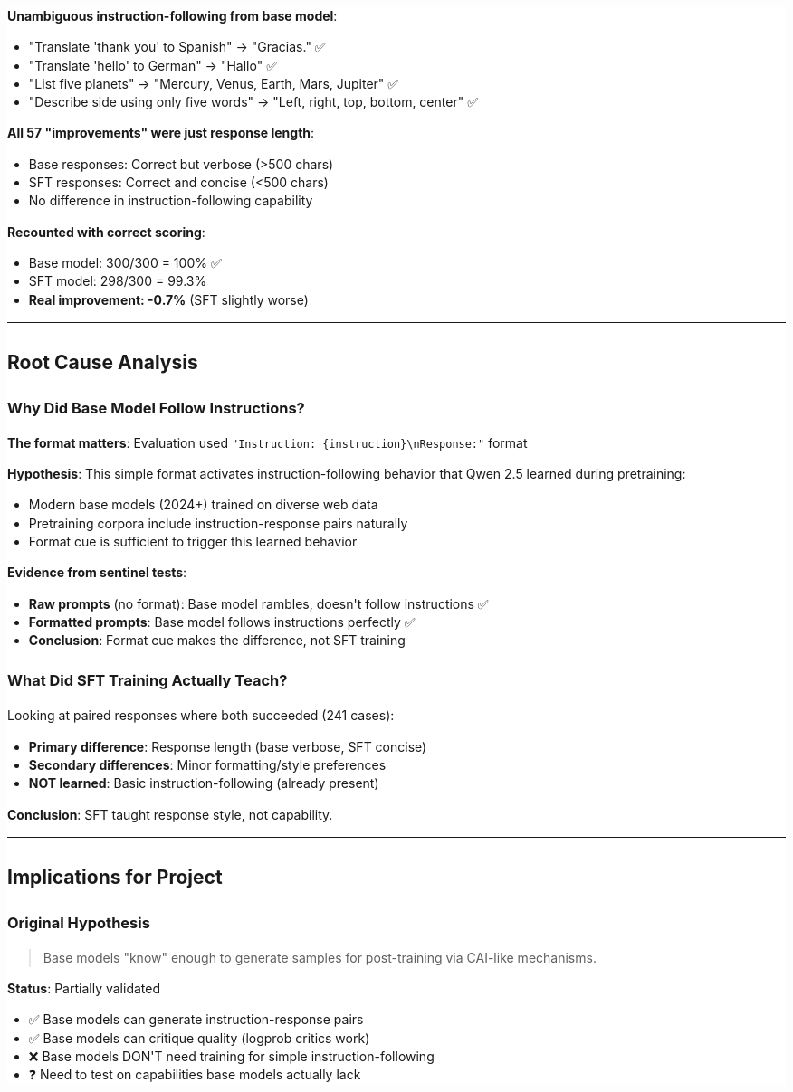 **Unambiguous instruction-following from base model**:
- "Translate 'thank you' to Spanish" → "Gracias." ✅
- "Translate 'hello' to German" → "Hallo" ✅
- "List five planets" → "Mercury, Venus, Earth, Mars, Jupiter" ✅
- "Describe side using only five words" → "Left, right, top, bottom, center" ✅

**All 57 "improvements" were just response length**:
- Base responses: Correct but verbose (>500 chars)
- SFT responses: Correct and concise (<500 chars)
- No difference in instruction-following capability

**Recounted with correct scoring**:
- Base model: 300/300 = 100% ✅
- SFT model: 298/300 = 99.3%
- **Real improvement: -0.7%** (SFT slightly worse)

---

## Root Cause Analysis

### Why Did Base Model Follow Instructions?

**The format matters**: Evaluation used `"Instruction: {instruction}\nResponse:"` format

**Hypothesis**: This simple format activates instruction-following behavior that Qwen 2.5 learned during pretraining:
- Modern base models (2024+) trained on diverse web data
- Pretraining corpora include instruction-response pairs naturally
- Format cue is sufficient to trigger this learned behavior

**Evidence from sentinel tests**:
- **Raw prompts** (no format): Base model rambles, doesn't follow instructions ✅
- **Formatted prompts**: Base model follows instructions perfectly ✅
- **Conclusion**: Format cue makes the difference, not SFT training

### What Did SFT Training Actually Teach?

Looking at paired responses where both succeeded (241 cases):
- **Primary difference**: Response length (base verbose, SFT concise)
- **Secondary differences**: Minor formatting/style preferences
- **NOT learned**: Basic instruction-following (already present)

**Conclusion**: SFT taught response style, not capability.

---

## Implications for Project

### Original Hypothesis

> Base models "know" enough to generate samples for post-training via CAI-like mechanisms.

**Status**: Partially validated
- ✅ Base models can generate instruction-response pairs
- ✅ Base models can critique quality (logprob critics work)
- ❌ Base models DON'T need training for simple instruction-following
- ❓ Need to test on capabilities base models actually lack
